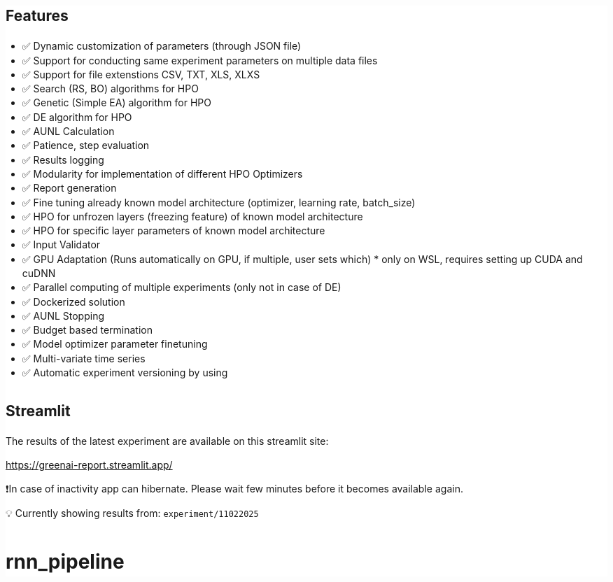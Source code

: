 
## Features

- ✅ Dynamic customization of parameters (through JSON file)
- ✅ Support for conducting same experiment parameters on multiple data files
- ✅ Support for file extenstions CSV, TXT, XLS, XLXS
- ✅ Search (RS, BO) algorithms for HPO
- ✅ Genetic (Simple EA) algorithm for HPO
- ✅ DE algorithm for HPO
- ✅ AUNL Calculation
- ✅ Patience, step evaluation
- ✅ Results logging
- ✅ Modularity for implementation of different HPO Optimizers
- ✅ Report generation
- ✅ Fine tuning already known model architecture (optimizer, learning rate, batch_size)
- ✅ HPO for unfrozen layers (freezing feature) of known model architecture
- ✅ HPO for specific layer parameters of known model architecture
- ✅ Input Validator
- ✅ GPU Adaptation (Runs automatically on GPU, if multiple, user sets which) * only on WSL, requires setting up CUDA and cuDNN
- ✅ Parallel computing of multiple experiments (only not in case of DE)
- ✅ Dockerized solution
- ✅ AUNL Stopping
- ✅ Budget based termination
- ✅ Model optimizer parameter finetuning
- ✅ Multi-variate time series 
- ✅ Automatic experiment versioning by using 

## Streamlit

The results of the latest experiment are available on this streamlit site:

https://greenai-report.streamlit.app/

❗In case of inactivity app can hibernate. Please wait few minutes before it becomes available again.

💡 Currently showing results from: `experiment/11022025`
# rnn_pipeline
